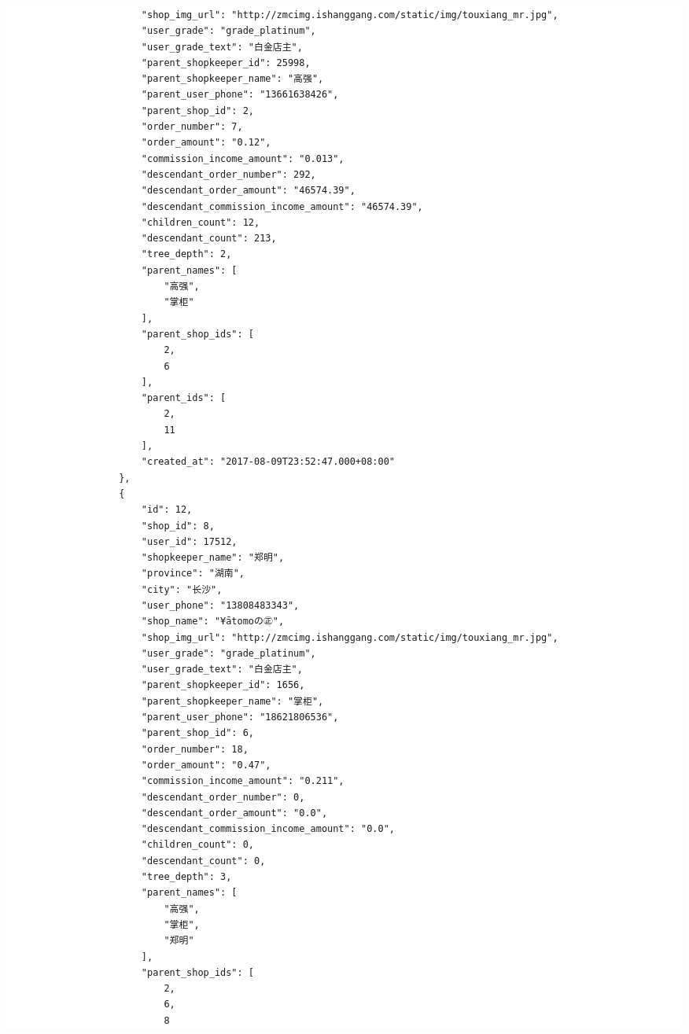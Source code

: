                             "shop_img_url": "http://zmcimg.ishanggang.com/static/img/touxiang_mr.jpg",
                            "user_grade": "grade_platinum",
                            "user_grade_text": "白金店主",
                            "parent_shopkeeper_id": 25998,
                            "parent_shopkeeper_name": "高强",
                            "parent_user_phone": "13661638426",
                            "parent_shop_id": 2,
                            "order_number": 7,
                            "order_amount": "0.12",
                            "commission_income_amount": "0.013",
                            "descendant_order_number": 292,
                            "descendant_order_amount": "46574.39",
                            "descendant_commission_income_amount": "46574.39",
                            "children_count": 12,
                            "descendant_count": 213,
                            "tree_depth": 2,
                            "parent_names": [
                                "高强",
                                "掌柜"
                            ],
                            "parent_shop_ids": [
                                2,
                                6
                            ],
                            "parent_ids": [
                                2,
                                11
                            ],
                            "created_at": "2017-08-09T23:52:47.000+08:00"
                        },
                        {
                            "id": 12,
                            "shop_id": 8,
                            "user_id": 17512,
                            "shopkeeper_name": "郑明",
                            "province": "湖南",
                            "city": "长沙",
                            "user_phone": "13808483343",
                            "shop_name": "¥ātomoの㊣",
                            "shop_img_url": "http://zmcimg.ishanggang.com/static/img/touxiang_mr.jpg",
                            "user_grade": "grade_platinum",
                            "user_grade_text": "白金店主",
                            "parent_shopkeeper_id": 1656,
                            "parent_shopkeeper_name": "掌柜",
                            "parent_user_phone": "18621806536",
                            "parent_shop_id": 6,
                            "order_number": 18,
                            "order_amount": "0.47",
                            "commission_income_amount": "0.211",
                            "descendant_order_number": 0,
                            "descendant_order_amount": "0.0",
                            "descendant_commission_income_amount": "0.0",
                            "children_count": 0,
                            "descendant_count": 0,
                            "tree_depth": 3,
                            "parent_names": [
                                "高强",
                                "掌柜",
                                "郑明"
                            ],
                            "parent_shop_ids": [
                                2,
                                6,
                                8